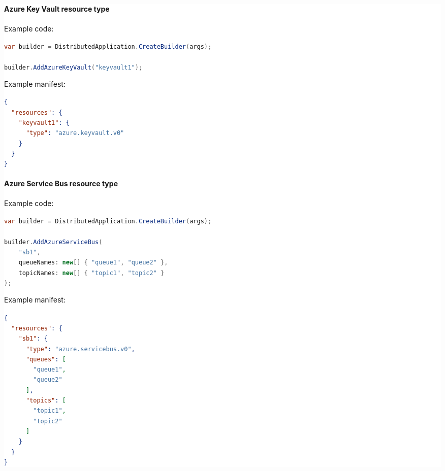 #### Azure Key Vault resource type

Example code:

```csharp
var builder = DistributedApplication.CreateBuilder(args);

builder.AddAzureKeyVault("keyvault1");
```

Example manifest:

```json
{
  "resources": {
    "keyvault1": {
      "type": "azure.keyvault.v0"
    }
  }
}
```

#### Azure Service Bus resource type

Example code:

```csharp
var builder = DistributedApplication.CreateBuilder(args);

builder.AddAzureServiceBus(
    "sb1",
    queueNames: new[] { "queue1", "queue2" },
    topicNames: new[] { "topic1", "topic2" }
);
```

Example manifest:

```json
{
  "resources": {
    "sb1": {
      "type": "azure.servicebus.v0",
      "queues": [
        "queue1",
        "queue2"
      ],
      "topics": [
        "topic1",
        "topic2"
      ]
    }
  }
}
```
